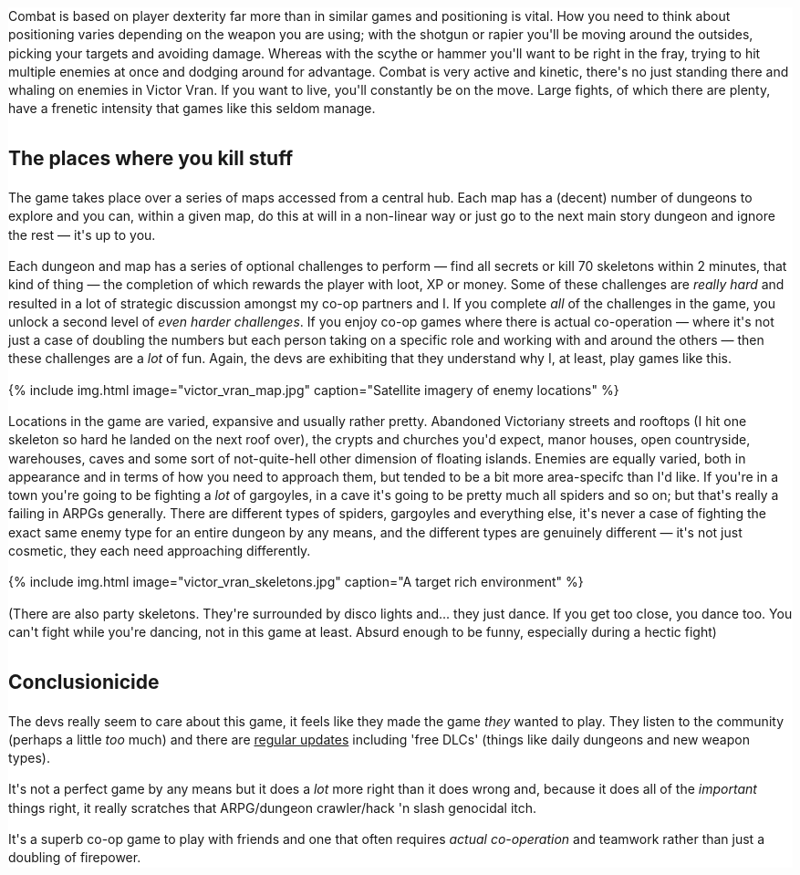 Combat is based on player dexterity far more than in similar games and positioning is vital. How you need to think about positioning varies depending on the weapon you are using; with the shotgun or rapier you'll be moving around the outsides, picking your targets and avoiding damage. Whereas with the scythe or hammer you'll want to be right in the fray, trying to hit multiple enemies at once and dodging around for advantage. Combat is very active and kinetic, there's no just standing there and whaling on enemies in Victor Vran. If you want to live, you'll constantly be on the move. Large fights, of which there are plenty, have a frenetic intensity that games like this seldom manage.

## The places where you kill stuff

The game takes place over a series of maps accessed from a central hub. Each map has a (decent) number of dungeons to explore and you can, within a given map, do this at will in a non-linear way or just go to the next main story dungeon and ignore the rest — it's up to you.

Each dungeon and map has a series of optional challenges to perform — find all secrets or kill 70 skeletons within 2 minutes, that kind of thing — the completion of which rewards the player with loot, XP or money. Some of these challenges are *really hard* and resulted in a lot of strategic discussion amongst my co-op partners and I. If you complete *all* of the challenges in the game, you unlock a second level of *even harder challenges*. If you enjoy co-op games where there is actual co-operation — where it's not just a case of doubling the numbers but each person taking on a specific role and working with and around the others — then these challenges are a *lot* of fun. Again, the devs are exhibiting that they understand why I, at least, play games like this.

{% include img.html image="victor_vran_map.jpg" caption="Satellite imagery of enemy locations" %}

Locations in the game are varied, expansive and usually rather pretty. Abandoned Victoriany streets and rooftops (I hit one skeleton so hard he landed on the next roof over), the crypts and churches you'd expect, manor houses, open countryside, warehouses, caves and some sort of not-quite-hell other dimension of floating islands. Enemies are equally varied, both in appearance and in terms of how you need to approach them, but tended to be a bit more area-specifc than I'd like. If you're in a town you're going to be fighting a *lot* of gargoyles, in a cave it's going to be pretty much all spiders and so on; but that's really a failing in ARPGs generally. There are different types of spiders, gargoyles and everything else, it's never a case of fighting the exact same enemy type for an entire dungeon by any means, and the different types are genuinely different — it's not just cosmetic, they each need approaching differently. 

{% include img.html image="victor_vran_skeletons.jpg" caption="A target rich environment" %}

(There are also party skeletons. They're surrounded by disco lights and... they just dance. If you get too close, you dance too. You can't fight while you're dancing, not in this game at least. Absurd enough to be funny, especially during a hectic fight)

## Conclusionicide

The devs really seem to care about this game, it feels like they made the game *they* wanted to play. They listen to the community (perhaps a little *too* much) and there are [regular updates](http://steamcommunity.com/games/345180/announcements/) including 'free DLCs' (things like daily dungeons and new weapon types).

It's not a perfect game by any means but it does a *lot* more right than it does wrong and, because it does all of the *important* things right, it really scratches that ARPG/dungeon crawler/hack 'n slash genocidal itch.

It's a superb co-op game to play with friends and one that often requires *actual co-operation* and teamwork rather than just a doubling of firepower.
